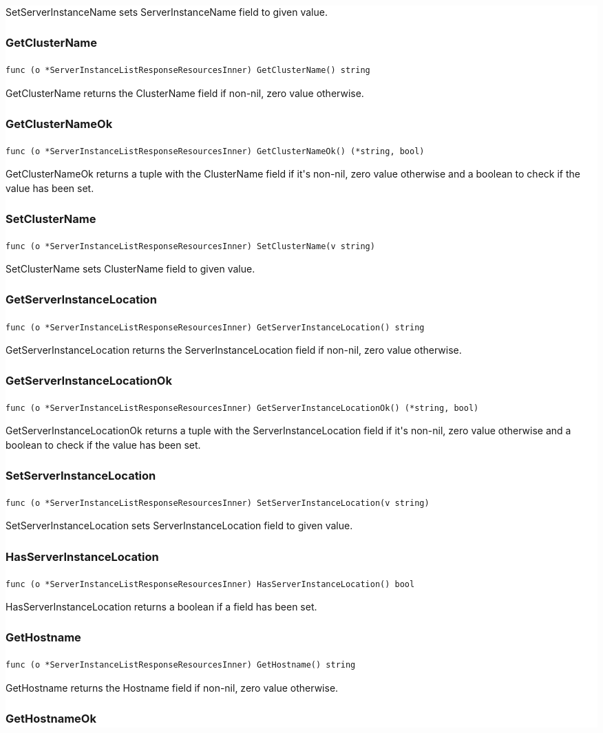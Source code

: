 SetServerInstanceName sets ServerInstanceName field to given value.


### GetClusterName

`func (o *ServerInstanceListResponseResourcesInner) GetClusterName() string`

GetClusterName returns the ClusterName field if non-nil, zero value otherwise.

### GetClusterNameOk

`func (o *ServerInstanceListResponseResourcesInner) GetClusterNameOk() (*string, bool)`

GetClusterNameOk returns a tuple with the ClusterName field if it's non-nil, zero value otherwise
and a boolean to check if the value has been set.

### SetClusterName

`func (o *ServerInstanceListResponseResourcesInner) SetClusterName(v string)`

SetClusterName sets ClusterName field to given value.


### GetServerInstanceLocation

`func (o *ServerInstanceListResponseResourcesInner) GetServerInstanceLocation() string`

GetServerInstanceLocation returns the ServerInstanceLocation field if non-nil, zero value otherwise.

### GetServerInstanceLocationOk

`func (o *ServerInstanceListResponseResourcesInner) GetServerInstanceLocationOk() (*string, bool)`

GetServerInstanceLocationOk returns a tuple with the ServerInstanceLocation field if it's non-nil, zero value otherwise
and a boolean to check if the value has been set.

### SetServerInstanceLocation

`func (o *ServerInstanceListResponseResourcesInner) SetServerInstanceLocation(v string)`

SetServerInstanceLocation sets ServerInstanceLocation field to given value.

### HasServerInstanceLocation

`func (o *ServerInstanceListResponseResourcesInner) HasServerInstanceLocation() bool`

HasServerInstanceLocation returns a boolean if a field has been set.

### GetHostname

`func (o *ServerInstanceListResponseResourcesInner) GetHostname() string`

GetHostname returns the Hostname field if non-nil, zero value otherwise.

### GetHostnameOk
